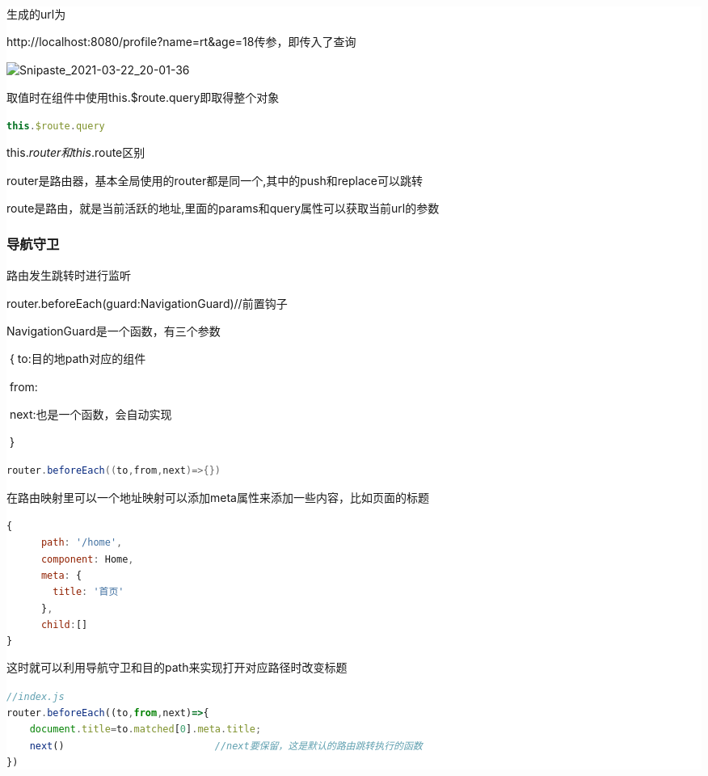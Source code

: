 生成的url为

http://localhost:8080/profile?name=rt&age=18传参，即传入了查询

![Snipaste_2021-03-22_20-01-36](mdimages\Snipaste_2021-03-22_20-01-36.jpg)

取值时在组件中使用this.$route.query即取得整个对象

```javascript
this.$route.query
```



this.$router和this.$route区别

router是路由器，基本全局使用的router都是同一个,其中的push和replace可以跳转

route是路由，就是当前活跃的地址,里面的params和query属性可以获取当前url的参数



### 导航守卫

路由发生跳转时进行监听

router.beforeEach(guard:NavigationGuard)//前置钩子

NavigationGuard是一个函数，有三个参数

​	{	to:目的地path对应的组件

​		from:

​		next:也是一个函数，会自动实现

​	}

```java
router.beforeEach((to,from,next)=>{})
```

在路由映射里可以一个地址映射可以添加meta属性来添加一些内容，比如页面的标题

```javascript
{
      path: '/home',
      component: Home,
      meta: {
        title: '首页'
      },
      child:[]
}
```

这时就可以利用导航守卫和目的path来实现打开对应路径时改变标题

```javascript
//index.js
router.beforeEach((to,from,next)=>{
    document.title=to.matched[0].meta.title;
    next()							//next要保留，这是默认的路由跳转执行的函数
})
```
